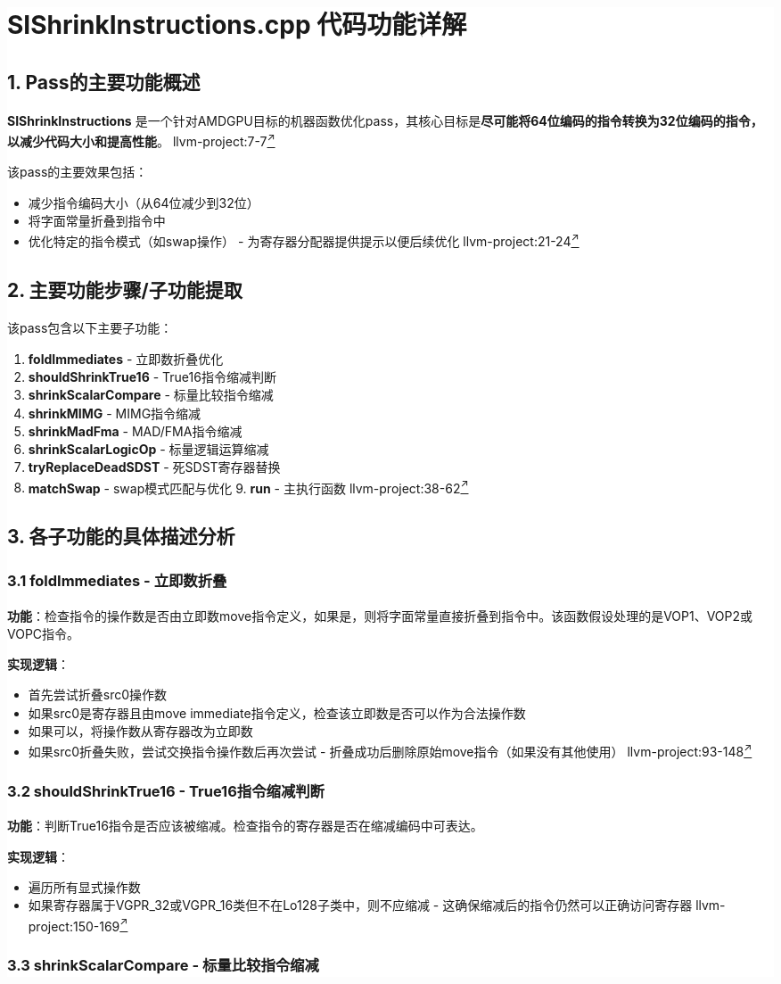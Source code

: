 # SIShrinkInstructions.cpp 代码功能详解

## 1. Pass的主要功能概述

<a name="ref-block_0"></a>**SIShrinkInstructions** 是一个针对AMDGPU目标的机器函数优化pass，其核心目标是**尽可能将64位编码的指令转换为32位编码的指令，以减少代码大小和提高性能**。 llvm-project:7-7[<sup>↗</sup>](#block_0) 

该pass的主要效果包括：
- 减少指令编码大小（从64位减少到32位）
- 将字面常量折叠到指令中
- 优化特定的指令模式（如swap操作）
<a name="ref-block_1"></a>- 为寄存器分配器提供提示以便后续优化 llvm-project:21-24[<sup>↗</sup>](#block_1) 

## 2. 主要功能步骤/子功能提取

该pass包含以下主要子功能：

1. **foldImmediates** - 立即数折叠优化
2. **shouldShrinkTrue16** - True16指令缩减判断
3. **shrinkScalarCompare** - 标量比较指令缩减
4. **shrinkMIMG** - MIMG指令缩减
5. **shrinkMadFma** - MAD/FMA指令缩减
6. **shrinkScalarLogicOp** - 标量逻辑运算缩减
7. **tryReplaceDeadSDST** - 死SDST寄存器替换
8. **matchSwap** - swap模式匹配与优化
<a name="ref-block_2"></a>9. **run** - 主执行函数 llvm-project:38-62[<sup>↗</sup>](#block_2) 

## 3. 各子功能的具体描述分析

### 3.1 foldImmediates - 立即数折叠

**功能**：检查指令的操作数是否由立即数move指令定义，如果是，则将字面常量直接折叠到指令中。该函数假设处理的是VOP1、VOP2或VOPC指令。

**实现逻辑**：
- 首先尝试折叠src0操作数
- 如果src0是寄存器且由move immediate指令定义，检查该立即数是否可以作为合法操作数
- 如果可以，将操作数从寄存器改为立即数
- 如果src0折叠失败，尝试交换指令操作数后再次尝试
<a name="ref-block_3"></a>- 折叠成功后删除原始move指令（如果没有其他使用） llvm-project:93-148[<sup>↗</sup>](#block_3) 

### 3.2 shouldShrinkTrue16 - True16指令缩减判断

**功能**：判断True16指令是否应该被缩减。检查指令的寄存器是否在缩减编码中可表达。

**实现逻辑**：
- 遍历所有显式操作数
- 如果寄存器属于VGPR_32或VGPR_16类但不在Lo128子类中，则不应缩减
<a name="ref-block_4"></a>- 这确保缩减后的指令仍然可以正确访问寄存器 llvm-project:150-169[<sup>↗</sup>](#block_4) 

### 3.3 shrinkScalarCompare - 标量比较指令缩减
